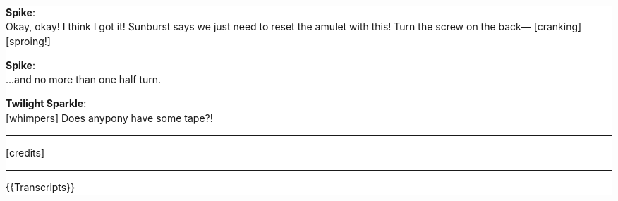 **Spike**:  
Okay, okay! I think I got it! Sunburst says we just need to reset the amulet with this! Turn the screw on the back—
[cranking]
[sproing!]

**Spike**:  
...and no more than one half turn.

**Twilight Sparkle**:  
[whimpers] Does anypony have some tape?!

***

[credits]

***

{{Transcripts}}
